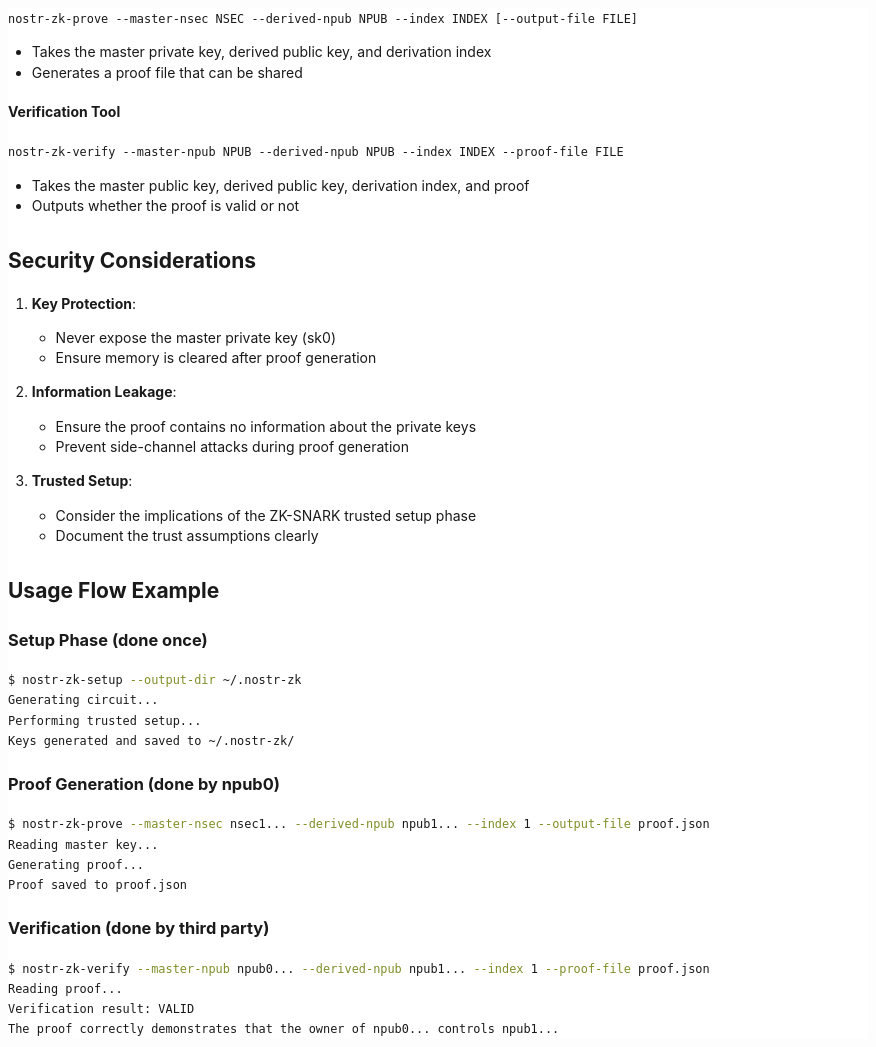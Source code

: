```
nostr-zk-prove --master-nsec NSEC --derived-npub NPUB --index INDEX [--output-file FILE]
```

- Takes the master private key, derived public key, and derivation index
- Generates a proof file that can be shared

#### Verification Tool

```
nostr-zk-verify --master-npub NPUB --derived-npub NPUB --index INDEX --proof-file FILE
```

- Takes the master public key, derived public key, derivation index, and proof
- Outputs whether the proof is valid or not

## Security Considerations

1. **Key Protection**:
   - Never expose the master private key (sk0)
   - Ensure memory is cleared after proof generation

2. **Information Leakage**:
   - Ensure the proof contains no information about the private keys
   - Prevent side-channel attacks during proof generation

3. **Trusted Setup**:
   - Consider the implications of the ZK-SNARK trusted setup phase
   - Document the trust assumptions clearly

## Usage Flow Example

### Setup Phase (done once)

```bash
$ nostr-zk-setup --output-dir ~/.nostr-zk
Generating circuit...
Performing trusted setup...
Keys generated and saved to ~/.nostr-zk/
```

### Proof Generation (done by npub0)

```bash
$ nostr-zk-prove --master-nsec nsec1... --derived-npub npub1... --index 1 --output-file proof.json
Reading master key...
Generating proof...
Proof saved to proof.json
```

### Verification (done by third party)

```bash
$ nostr-zk-verify --master-npub npub0... --derived-npub npub1... --index 1 --proof-file proof.json
Reading proof...
Verification result: VALID
The proof correctly demonstrates that the owner of npub0... controls npub1...
```
